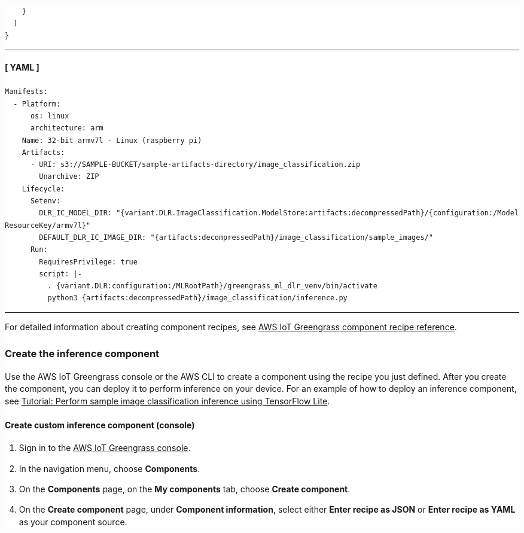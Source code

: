    ```
       }
     ]
   }
   ```

------
#### [ YAML ]

   ```
   Manifests:
     - Platform:
         os: linux
         architecture: arm
       Name: 32-bit armv7l - Linux (raspberry pi)
       Artifacts:
         - URI: s3://SAMPLE-BUCKET/sample-artifacts-directory/image_classification.zip
           Unarchive: ZIP
       Lifecycle:
         Setenv:
           DLR_IC_MODEL_DIR: "{variant.DLR.ImageClassification.ModelStore:artifacts:decompressedPath}/{configuration:/ModelResourceKey/armv7l}"
           DEFAULT_DLR_IC_IMAGE_DIR: "{artifacts:decompressedPath}/image_classification/sample_images/"
         Run:
           RequiresPrivilege: true
           script: |-
             . {variant.DLR:configuration:/MLRootPath}/greengrass_ml_dlr_venv/bin/activate
             python3 {artifacts:decompressedPath}/image_classification/inference.py
   ```

------

 For detailed information about creating component recipes, see [AWS IoT Greengrass component recipe reference](component-recipe-reference.md)\.

### Create the inference component<a name="create-private-inference-component"></a>

Use the AWS IoT Greengrass console or the AWS CLI to create a component using the recipe you just defined\. After you create the component, you can deploy it to perform inference on your device\. For an example of how to deploy an inference component, see [Tutorial: Perform sample image classification inference using TensorFlow Lite](ml-tutorial-image-classification.md)\.

#### Create custom inference component \(console\)<a name="create-inference-component-console"></a>

1. Sign in to the [AWS IoT Greengrass console](https://console.aws.amazon.com/greengrass)\.

1. In the navigation menu, choose **Components**\.

1. On the **Components** page, on the **My components** tab, choose **Create component**\.

1. On the **Create component** page, under **Component information**, select either **Enter recipe as JSON** or **Enter recipe as YAML** as your component source\.
